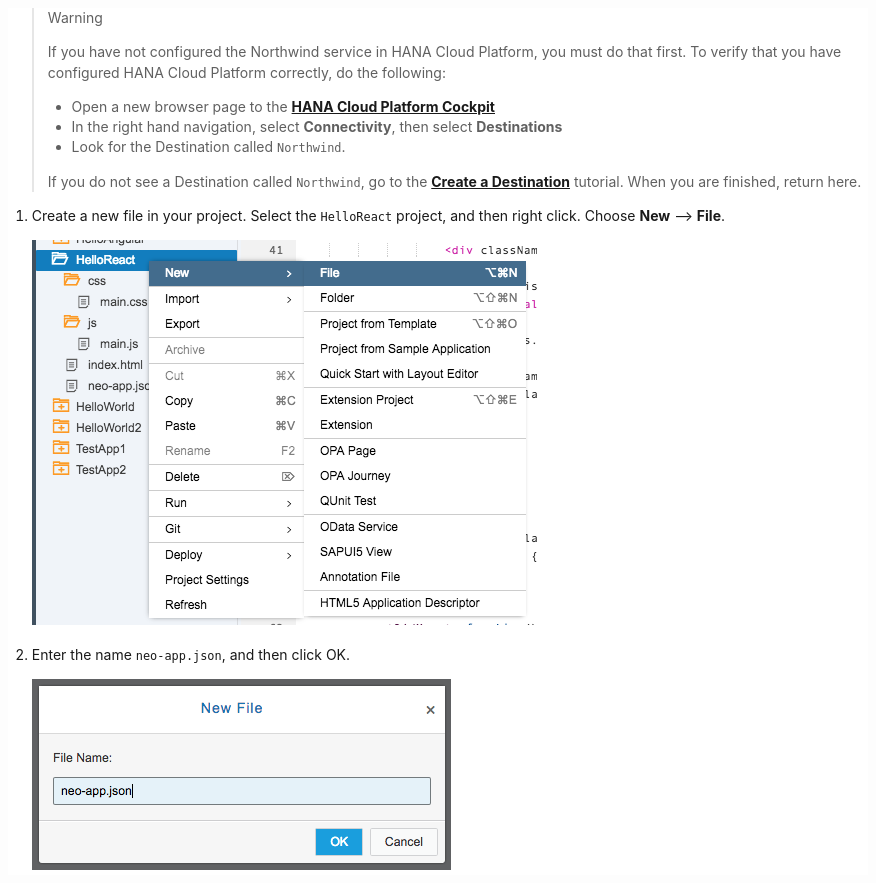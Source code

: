> Warning
> 
> If you have not configured the Northwind service in HANA Cloud Platform, you must do that first.  To verify that you have configured HANA Cloud Platform correctly, do the following:
> 
> - Open a new browser page to the **[HANA Cloud Platform Cockpit](https://account.hanatrial.ondemand.com/cockpit)**
> - In the right hand navigation, select **Connectivity**, then select **Destinations**
> - Look for the Destination called `Northwind`.
> 
> If you do not see a Destination called `Northwind`, go to the **[Create a Destination](http://www.sap.com/developer/tutorials/hcp-create-destination.html)** tutorial.  When you are finished, return here.
> 

1.  Create a new file in your project.  Select the `HelloReact` project, and then right click.  Choose **New** --> **File**.

    ![Create a new file](1-1.png)

2. Enter the name `neo-app.json`, and then click OK.

    ![Call the file neo-app.json](1-2.png)
